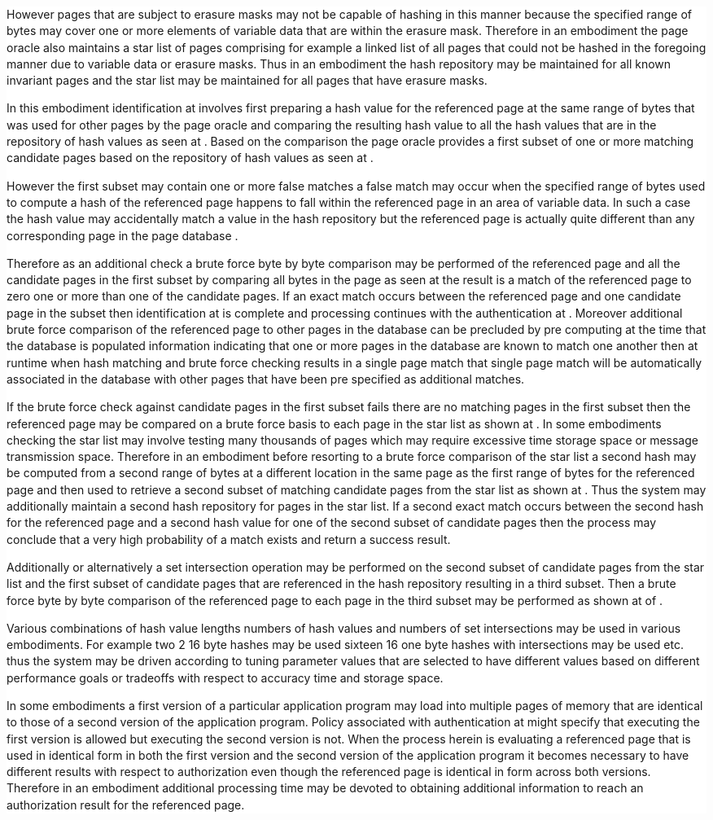 However pages that are subject to erasure masks may not be capable of hashing in this manner because the specified range of bytes may cover one or more elements of variable data that are within the erasure mask. Therefore in an embodiment the page oracle also maintains a star list of pages comprising for example a linked list of all pages that could not be hashed in the foregoing manner due to variable data or erasure masks. Thus in an embodiment the hash repository may be maintained for all known invariant pages and the star list may be maintained for all pages that have erasure masks.

In this embodiment identification at involves first preparing a hash value for the referenced page at the same range of bytes that was used for other pages by the page oracle and comparing the resulting hash value to all the hash values that are in the repository of hash values as seen at . Based on the comparison the page oracle provides a first subset of one or more matching candidate pages based on the repository of hash values as seen at .

However the first subset may contain one or more false matches a false match may occur when the specified range of bytes used to compute a hash of the referenced page happens to fall within the referenced page in an area of variable data. In such a case the hash value may accidentally match a value in the hash repository but the referenced page is actually quite different than any corresponding page in the page database .

Therefore as an additional check a brute force byte by byte comparison may be performed of the referenced page and all the candidate pages in the first subset by comparing all bytes in the page as seen at the result is a match of the referenced page to zero one or more than one of the candidate pages. If an exact match occurs between the referenced page and one candidate page in the subset then identification at is complete and processing continues with the authentication at . Moreover additional brute force comparison of the referenced page to other pages in the database can be precluded by pre computing at the time that the database is populated information indicating that one or more pages in the database are known to match one another then at runtime when hash matching and brute force checking results in a single page match that single page match will be automatically associated in the database with other pages that have been pre specified as additional matches.

If the brute force check against candidate pages in the first subset fails there are no matching pages in the first subset then the referenced page may be compared on a brute force basis to each page in the star list as shown at . In some embodiments checking the star list may involve testing many thousands of pages which may require excessive time storage space or message transmission space. Therefore in an embodiment before resorting to a brute force comparison of the star list a second hash may be computed from a second range of bytes at a different location in the same page as the first range of bytes for the referenced page and then used to retrieve a second subset of matching candidate pages from the star list as shown at . Thus the system may additionally maintain a second hash repository for pages in the star list. If a second exact match occurs between the second hash for the referenced page and a second hash value for one of the second subset of candidate pages then the process may conclude that a very high probability of a match exists and return a success result.

Additionally or alternatively a set intersection operation may be performed on the second subset of candidate pages from the star list and the first subset of candidate pages that are referenced in the hash repository resulting in a third subset. Then a brute force byte by byte comparison of the referenced page to each page in the third subset may be performed as shown at of .

Various combinations of hash value lengths numbers of hash values and numbers of set intersections may be used in various embodiments. For example two 2 16 byte hashes may be used sixteen 16 one byte hashes with intersections may be used etc. thus the system may be driven according to tuning parameter values that are selected to have different values based on different performance goals or tradeoffs with respect to accuracy time and storage space.

In some embodiments a first version of a particular application program may load into multiple pages of memory that are identical to those of a second version of the application program. Policy associated with authentication at might specify that executing the first version is allowed but executing the second version is not. When the process herein is evaluating a referenced page that is used in identical form in both the first version and the second version of the application program it becomes necessary to have different results with respect to authorization even though the referenced page is identical in form across both versions. Therefore in an embodiment additional processing time may be devoted to obtaining additional information to reach an authorization result for the referenced page.
